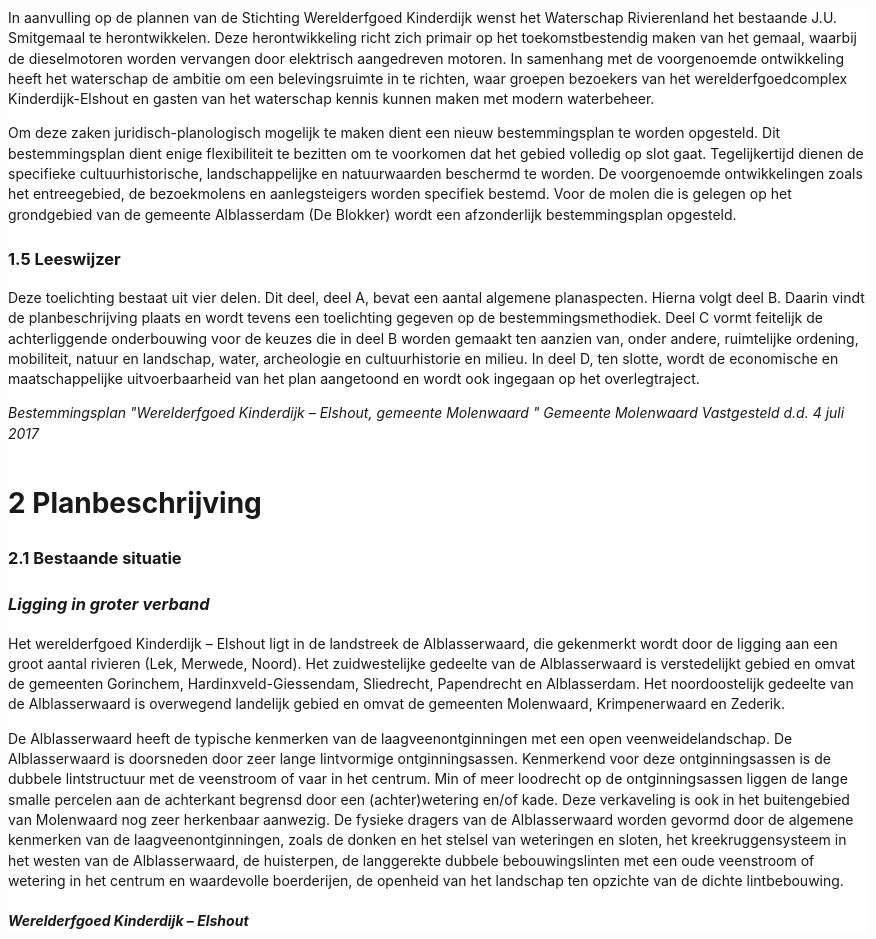 In aanvulling op de plannen van de Stichting Werelderfgoed Kinderdijk wenst het Waterschap Rivierenland het bestaande J.U. Smitgemaal te herontwikkelen. Deze herontwikkeling richt zich primair op het toekomstbestendig maken van het gemaal, waarbij de dieselmotoren worden vervangen door elektrisch aangedreven motoren. In samenhang met de voorgenoemde ontwikkeling heeft het waterschap de ambitie om een belevingsruimte in te richten, waar groepen bezoekers van het werelderfgoedcomplex Kinderdijk-Elshout en gasten van het waterschap kennis kunnen maken met modern waterbeheer.

Om deze zaken juridisch-planologisch mogelijk te maken dient een nieuw bestemmingsplan te worden opgesteld. Dit bestemmingsplan dient enige flexibiliteit te bezitten om te voorkomen dat het gebied volledig op slot gaat. Tegelijkertijd dienen de specifieke cultuurhistorische, landschappelijke en natuurwaarden beschermd te worden. De voorgenoemde ontwikkelingen zoals het entreegebied, de bezoekmolens en aanlegsteigers worden specifiek bestemd. Voor de molen die is gelegen op het grondgebied van de gemeente Alblasserdam (De Blokker) wordt een afzonderlijk bestemmingsplan opgesteld.

### **1.5 Leeswijzer**

Deze toelichting bestaat uit vier delen. Dit deel, deel A, bevat een aantal algemene planaspecten. Hierna volgt deel B. Daarin vindt de planbeschrijving plaats en wordt tevens een toelichting gegeven op de bestemmingsmethodiek. Deel C vormt feitelijk de achterliggende onderbouwing voor de keuzes die in deel B worden gemaakt ten aanzien van, onder andere, ruimtelijke ordening, mobiliteit, natuur en landschap, water, archeologie en cultuurhistorie en milieu. In deel D, ten slotte, wordt de economische en maatschappelijke uitvoerbaarheid van het plan aangetoond en wordt ook ingegaan op het overlegtraject.

*Bestemmingsplan "Werelderfgoed Kinderdijk – Elshout, gemeente Molenwaard " Gemeente Molenwaard Vastgesteld d.d. 4 juli 2017*

# **2 Planbeschrijving**

### **2.1 Bestaande situatie**

### *Ligging in groter verband*

Het werelderfgoed Kinderdijk – Elshout ligt in de landstreek de Alblasserwaard, die gekenmerkt wordt door de ligging aan een groot aantal rivieren (Lek, Merwede, Noord). Het zuidwestelijke gedeelte van de Alblasserwaard is verstedelijkt gebied en omvat de gemeenten Gorinchem, Hardinxveld-Giessendam, Sliedrecht, Papendrecht en Alblasserdam. Het noordoostelijk gedeelte van de Alblasserwaard is overwegend landelijk gebied en omvat de gemeenten Molenwaard, Krimpenerwaard en Zederik.

De Alblasserwaard heeft de typische kenmerken van de laagveenontginningen met een open veenweidelandschap. De Alblasserwaard is doorsneden door zeer lange lintvormige ontginningsassen. Kenmerkend voor deze ontginningsassen is de dubbele lintstructuur met de veenstroom of vaar in het centrum. Min of meer loodrecht op de ontginningsassen liggen de lange smalle percelen aan de achterkant begrensd door een (achter)wetering en/of kade. Deze verkaveling is ook in het buitengebied van Molenwaard nog zeer herkenbaar aanwezig. De fysieke dragers van de Alblasserwaard worden gevormd door de algemene kenmerken van de laagveenontginningen, zoals de donken en het stelsel van weteringen en sloten, het kreekruggensysteem in het westen van de Alblasserwaard, de huisterpen, de langgerekte dubbele bebouwingslinten met een oude veenstroom of wetering in het centrum en waardevolle boerderijen, de openheid van het landschap ten opzichte van de dichte lintbebouwing.

#### *Werelderfgoed Kinderdijk – Elshout*
